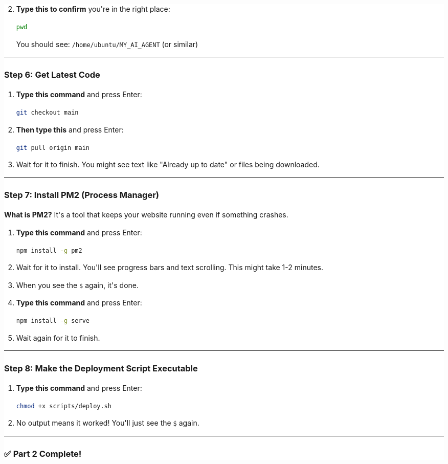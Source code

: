 2. **Type this to confirm** you're in the right place:
   ```bash
   pwd
   ```
   You should see: `/home/ubuntu/MY_AI_AGENT` (or similar)

---

### Step 6: Get Latest Code

1. **Type this command** and press Enter:
   ```bash
   git checkout main
   ```

2. **Then type this** and press Enter:
   ```bash
   git pull origin main
   ```

3. Wait for it to finish. You might see text like "Already up to date" or files being downloaded.

---

### Step 7: Install PM2 (Process Manager)

**What is PM2?** It's a tool that keeps your website running even if something crashes.

1. **Type this command** and press Enter:
   ```bash
   npm install -g pm2
   ```

2. Wait for it to install. You'll see progress bars and text scrolling. This might take 1-2 minutes.

3. When you see the `$` again, it's done.

4. **Type this command** and press Enter:
   ```bash
   npm install -g serve
   ```

5. Wait again for it to finish.

---

### Step 8: Make the Deployment Script Executable

1. **Type this command** and press Enter:
   ```bash
   chmod +x scripts/deploy.sh
   ```

2. No output means it worked! You'll just see the `$` again.

---

### ✅ Part 2 Complete!
